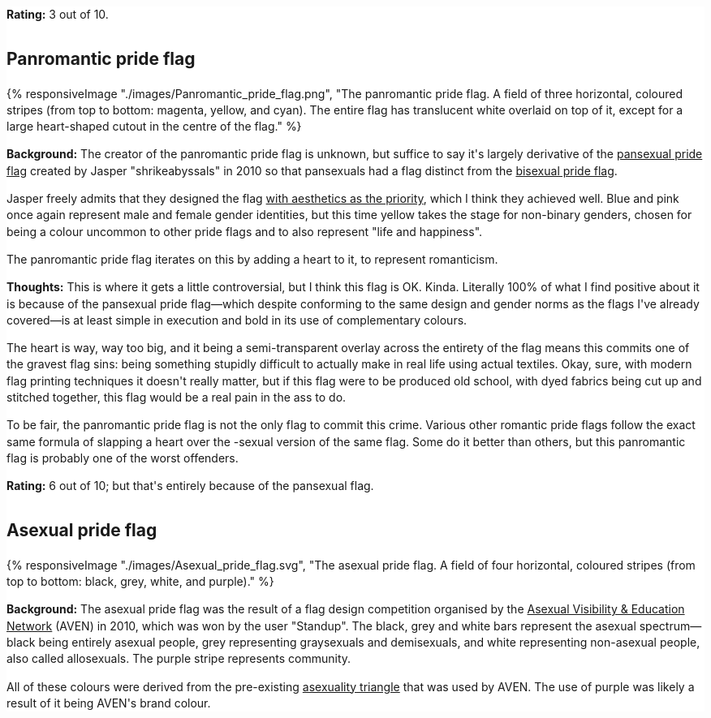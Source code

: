 **Rating:** 3 out of 10.

## Panromantic pride flag

{% responsiveImage "./images/Panromantic_pride_flag.png", "The panromantic pride flag. A field of three horizontal, coloured stripes (from top to bottom: magenta, yellow, and cyan). The entire flag has translucent white overlaid on top of it, except for a large heart-shaped cutout in the centre of the flag." %}

**Background:** The creator of the panromantic pride flag is unknown, but suffice to say it's largely derivative of the [pansexual pride flag](https://upload.wikimedia.org/wikipedia/commons/a/a2/Pansexuality_Pride_Flag.svg) created by Jasper "shrikeabyssals" in 2010 so that pansexuals had a flag distinct from the [bisexual pride flag](https://upload.wikimedia.org/wikipedia/commons/2/2a/Bisexual_Pride_Flag.svg).

Jasper freely admits that they designed the flag [with aesthetics as the priority](https://twitter.com/shrikeabyssals/status/1161260793805062144), which I think they achieved well. Blue and pink once again represent male and female gender identities, but this time yellow takes the stage for non-binary genders, chosen for being a colour uncommon to other pride flags and to also represent "life and happiness".

The panromantic pride flag iterates on this by adding a heart to it, to represent romanticism.

**Thoughts:** This is where it gets a little controversial, but I think this flag is OK. Kinda. Literally 100% of what I find positive about it is because of the pansexual pride flag—which despite conforming to the same design and gender norms as the flags I've already covered—is at least simple in execution and bold in its use of complementary colours.

The heart is way, way too big, and it being a semi-transparent overlay across the entirety of the flag means this commits one of the gravest flag sins: being something stupidly difficult to actually make in real life using actual textiles. Okay, sure, with modern flag printing techniques it doesn't really matter, but if this flag were to be produced old school, with dyed fabrics being cut up and stitched together, this flag would be a real pain in the ass to do.

To be fair, the panromantic pride flag is not the only flag to commit this crime. Various other romantic pride flags follow the exact same formula of slapping a heart over the -sexual version of the same flag. Some do it better than others, but this panromantic flag is probably one of the worst offenders.

**Rating:** 6 out of 10; but that's entirely because of the pansexual flag.

## Asexual pride flag

{% responsiveImage "./images/Asexual_pride_flag.svg", "The asexual pride flag. A field of four horizontal, coloured stripes (from top to bottom: black, grey, white, and purple)." %}

**Background:** The asexual pride flag was the result of a flag design competition organised by the [Asexual Visibility & Education Network](https://www.asexuality.org/) (AVEN) in 2010, which was won by the user "Standup". The black, grey and white bars represent the asexual spectrum—black being entirely asexual people, grey representing graysexuals and demisexuals, and white representing non-asexual people, also called allosexuals. The purple stripe represents community.

All of these colours were derived from the pre-existing [asexuality triangle](https://static.miraheze.org/lgbtawiki/f/fb/Aventriangle.jpg) that was used by AVEN. The use of purple was likely a result of it being AVEN's brand colour.
